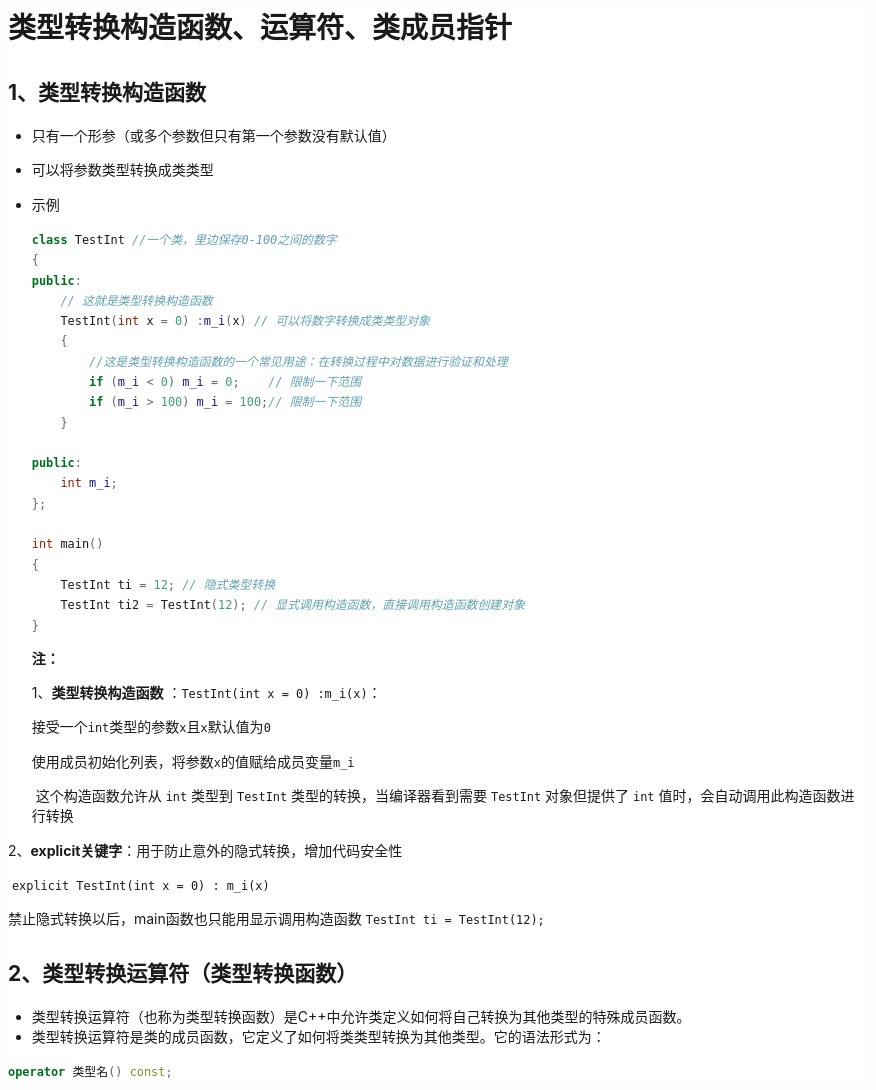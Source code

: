 # 类型转换构造函数、运算符、类成员指针

## 1、类型转换构造函数

- 只有一个形参（或多个参数但只有第一个参数没有默认值）

- 可以将参数类型转换成类类型

- 示例

  ```c++
  class TestInt //一个类，里边保存0-100之间的数字
  {
  public:
      // 这就是类型转换构造函数
      TestInt(int x = 0) :m_i(x) // 可以将数字转换成类类型对象
      {
          //这是类型转换构造函数的一个常见用途：在转换过程中对数据进行验证和处理
          if (m_i < 0) m_i = 0;    // 限制一下范围
          if (m_i > 100) m_i = 100;// 限制一下范围
      }
  
  public:
      int m_i;
  };
  
  int main()
  {
      TestInt ti = 12; // 隐式类型转换
      TestInt ti2 = TestInt(12); // 显式调用构造函数，直接调用构造函数创建对象
  }
  ```

  **注：**

  1、**类型转换构造函数** ：`TestInt(int x = 0) :m_i(x)`：

  ​	接受一个`int`类型的参数`x`且`x`默认值为`0`

  ​	使用成员初始化列表，将参数`x`的值赋给成员变量`m_i`

  ​	这个构造函数允许从 `int` 类型到 `TestInt` 类型的转换，当编译器看到需要 `TestInt` 对象但提供了 `int` 值时，会自动调用此构造函数进行转换

​	2、**explicit关键字**：用于防止意外的隐式转换，增加代码安全性

​		`explicit TestInt(int x = 0) : m_i(x)`

禁止隐式转换以后，main函数也只能用显示调用构造函数 `TestInt ti = TestInt(12);`

## 2、类型转换运算符（类型转换函数）

- 类型转换运算符（也称为类型转换函数）是C++中允许类定义如何将自己转换为其他类型的特殊成员函数。
- 类型转换运算符是类的成员函数，它定义了如何将类类型转换为其他类型。它的语法形式为：

```c++
operator 类型名() const;
```
